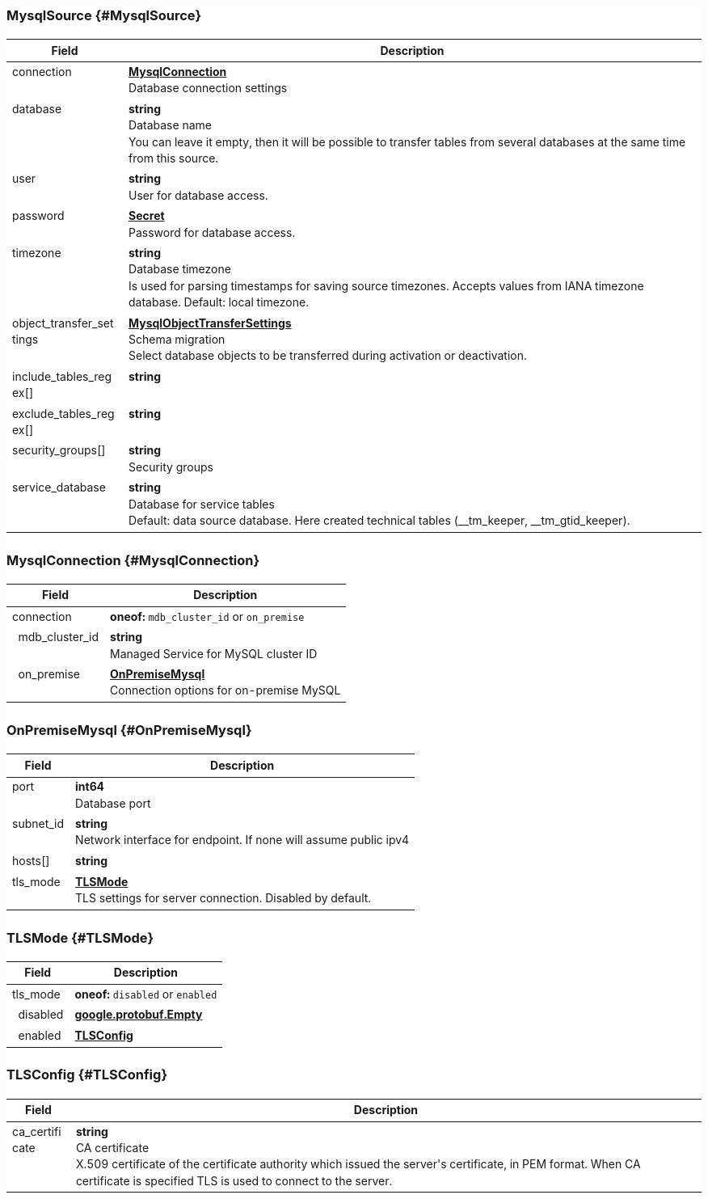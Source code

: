 
### MysqlSource {#MysqlSource}

Field | Description
--- | ---
connection | **[MysqlConnection](#MysqlConnection)**<br>Database connection settings 
database | **string**<br>Database name <br>You can leave it empty, then it will be possible to transfer tables from several databases at the same time from this source. 
user | **string**<br>User for database access. 
password | **[Secret](#Secret)**<br>Password for database access. 
timezone | **string**<br>Database timezone <br>Is used for parsing timestamps for saving source timezones. Accepts values from IANA timezone database. Default: local timezone. 
object_transfer_settings | **[MysqlObjectTransferSettings](#MysqlObjectTransferSettings)**<br>Schema migration <br>Select database objects to be transferred during activation or deactivation. 
include_tables_regex[] | **string**<br> 
exclude_tables_regex[] | **string**<br> 
security_groups[] | **string**<br>Security groups 
service_database | **string**<br>Database for service tables <br>Default: data source database. Here created technical tables (__tm_keeper, __tm_gtid_keeper). 


### MysqlConnection {#MysqlConnection}

Field | Description
--- | ---
connection | **oneof:** `mdb_cluster_id` or `on_premise`<br>
&nbsp;&nbsp;mdb_cluster_id | **string**<br>Managed Service for MySQL cluster ID 
&nbsp;&nbsp;on_premise | **[OnPremiseMysql](#OnPremiseMysql)**<br>Connection options for on-premise MySQL 


### OnPremiseMysql {#OnPremiseMysql}

Field | Description
--- | ---
port | **int64**<br>Database port 
subnet_id | **string**<br>Network interface for endpoint. If none will assume public ipv4 
hosts[] | **string**<br> 
tls_mode | **[TLSMode](#TLSMode)**<br>TLS settings for server connection. Disabled by default. 


### TLSMode {#TLSMode}

Field | Description
--- | ---
tls_mode | **oneof:** `disabled` or `enabled`<br>
&nbsp;&nbsp;disabled | **[google.protobuf.Empty](https://developers.google.com/protocol-buffers/docs/reference/google.protobuf#google.protobuf.Empty)**<br> 
&nbsp;&nbsp;enabled | **[TLSConfig](#TLSConfig)**<br> 


### TLSConfig {#TLSConfig}

Field | Description
--- | ---
ca_certificate | **string**<br>CA certificate <br>X.509 certificate of the certificate authority which issued the server's certificate, in PEM format. When CA certificate is specified TLS is used to connect to the server. 
